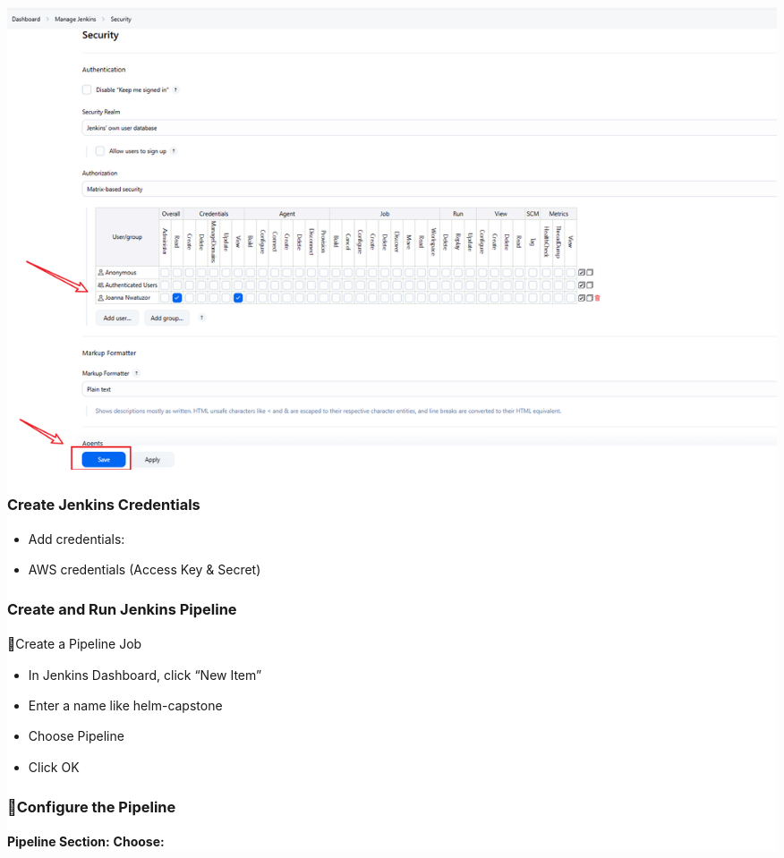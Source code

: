  ![](./img/4b.security.pratice.png)

 


### Create Jenkins Credentials

+ Add credentials:

+ AWS credentials (Access Key & Secret)



### Create and Run Jenkins Pipeline 

🔹Create a Pipeline Job

+ In Jenkins Dashboard, click “New Item”

+ Enter a name like helm-capstone

+ Choose Pipeline

+ Click OK



### 🔹Configure the Pipeline


**Pipeline Section:**
**Choose:**
